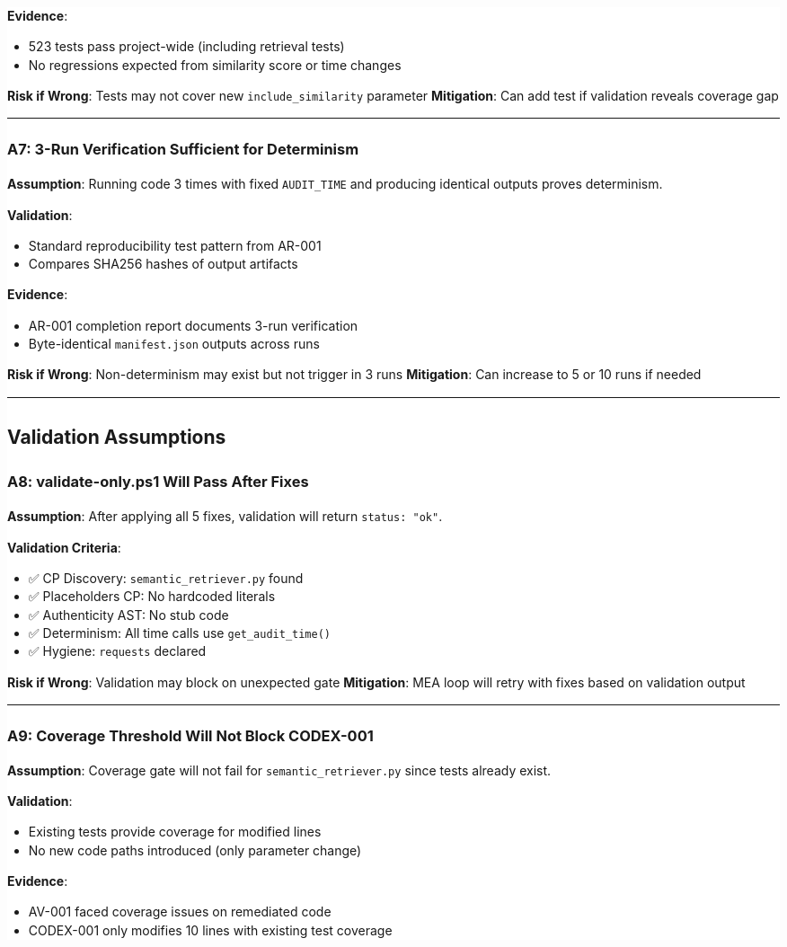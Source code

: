 **Evidence**:
- 523 tests pass project-wide (including retrieval tests)
- No regressions expected from similarity score or time changes

**Risk if Wrong**: Tests may not cover new `include_similarity` parameter
**Mitigation**: Can add test if validation reveals coverage gap

---

### A7: 3-Run Verification Sufficient for Determinism
**Assumption**: Running code 3 times with fixed `AUDIT_TIME` and producing identical outputs proves determinism.

**Validation**:
- Standard reproducibility test pattern from AR-001
- Compares SHA256 hashes of output artifacts

**Evidence**:
- AR-001 completion report documents 3-run verification
- Byte-identical `manifest.json` outputs across runs

**Risk if Wrong**: Non-determinism may exist but not trigger in 3 runs
**Mitigation**: Can increase to 5 or 10 runs if needed

---

## Validation Assumptions

### A8: validate-only.ps1 Will Pass After Fixes
**Assumption**: After applying all 5 fixes, validation will return `status: "ok"`.

**Validation Criteria**:
- ✅ CP Discovery: `semantic_retriever.py` found
- ✅ Placeholders CP: No hardcoded literals
- ✅ Authenticity AST: No stub code
- ✅ Determinism: All time calls use `get_audit_time()`
- ✅ Hygiene: `requests` declared

**Risk if Wrong**: Validation may block on unexpected gate
**Mitigation**: MEA loop will retry with fixes based on validation output

---

### A9: Coverage Threshold Will Not Block CODEX-001
**Assumption**: Coverage gate will not fail for `semantic_retriever.py` since tests already exist.

**Validation**:
- Existing tests provide coverage for modified lines
- No new code paths introduced (only parameter change)

**Evidence**:
- AV-001 faced coverage issues on remediated code
- CODEX-001 only modifies 10 lines with existing test coverage
